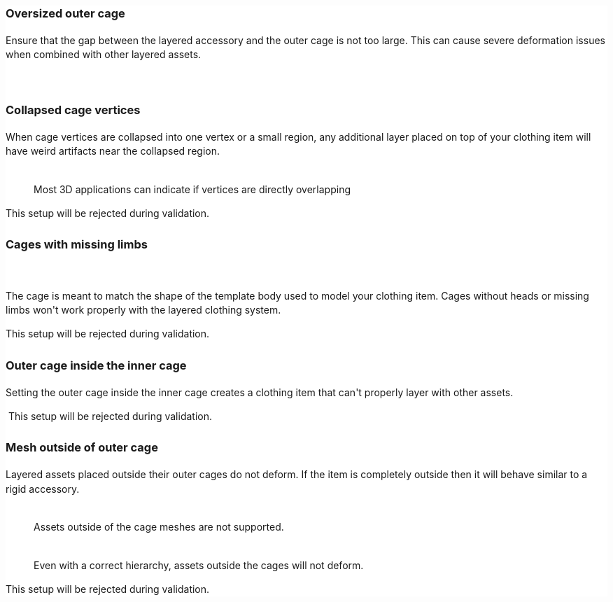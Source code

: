 ### Oversized outer cage

Ensure that the gap between the layered accessory and the outer cage is not too large. This can cause severe deformation issues when combined with other layered assets.

<img src="../../assets/accessories/caging-best-practices/6-Oversized-Cage.png" width="50%" alt=""/>

### Collapsed cage vertices

When cage vertices are collapsed into one vertex or a small region, any additional layer placed on top of your clothing item will have weird artifacts near the collapsed region.

   <figure>
  <img src="../../assets/accessories/caging-best-practices/9-Stacking-Vertices.png" width="100%" alt=""/>
  <figcaption>Most 3D applications can indicate if vertices are directly overlapping</figcaption>
  </figure>

<Alert severity = 'warning'>
This setup will be rejected during validation.
</Alert>

### Cages with missing limbs

<img src="../../assets/accessories/caging-best-practices/13-Cage-Missing-Parts.png" width="60%" alt=""/>

The cage is meant to match the shape of the template body used to model your clothing item. Cages without heads or missing limbs won't work properly with the layered clothing system.

<Alert severity = 'warning'>
This setup will be rejected during validation.
</Alert>

### Outer cage inside the inner cage

Setting the outer cage inside the inner cage creates a clothing item that can't properly layer with other assets.

<img src="../../assets/accessories/caging-best-practices/14-Outer-Inside-Inner.png" width="60%" alt=""/>

<Alert severity = 'warning'>
This setup will be rejected during validation.
</Alert>

### Mesh outside of outer cage

Layered assets placed outside their outer cages do not deform. If the item is completely outside then it will behave similar to a rigid accessory.

  <GridContainer numColumns = '2'>
  <figure>
    <img src="../../assets/accessories/caging-best-practices/15-Orbitting-Accessory-B.png" width="80%" alt=""/>
  <figcaption>Assets outside of the cage meshes are not supported.</figcaption>
  </figure>
  <figure>
    <img src="../../assets/accessories/caging-best-practices/15-Orbitting-Accessory-A.png" width="80%" alt=""/>
  <figcaption>Even with a correct hierarchy, assets outside the cages will not deform.</figcaption>
  </figure>
  
  </GridContainer>

<Alert severity = 'warning'>
This setup will be rejected during validation.
</Alert>
